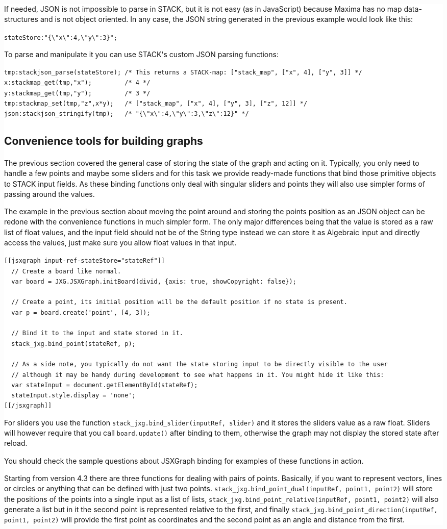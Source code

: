 If needed, JSON is not impossible to parse in STACK, but it is not easy (as in JavaScript) because Maxima has no map 
data-structures and is not object oriented. In any case, the JSON string generated in the previous example would look like this:

    stateStore:"{\"x\":4,\"y\":3}";

To parse and manipulate it you can use STACK's custom JSON parsing functions:

    tmp:stackjson_parse(stateStore); /* This returns a STACK-map: ["stack_map", ["x", 4], ["y", 3]] */
    x:stackmap_get(tmp,"x");         /* 4 */
    y:stackmap_get(tmp,"y");         /* 3 */
    tmp:stackmap_set(tmp,"z",x*y);   /* ["stack_map", ["x", 4], ["y", 3], ["z", 12]] */
    json:stackjson_stringify(tmp);   /* "{\"x\":4,\"y\":3,\"z\":12}" */


## Convenience tools for building graphs

The previous section covered the general case of storing the state of the graph and acting on it. Typically, you only need to handle a few points and maybe some sliders and for this task we provide ready-made functions that bind those primitive objects to STACK input fields. As these binding functions only deal with singular sliders and points they will also use simpler forms of passing around the values.

The example in the previous section about moving the point around and storing the points position as an JSON object can be redone with the convenience functions in much simpler form. The only major differences being that the value is stored as a raw list of float values, and the input field should not be of the String type instead we can store it as Algebraic input and directly access the values, just make sure you allow float values in that input.

    [[jsxgraph input-ref-stateStore="stateRef"]]
      // Create a board like normal.
      var board = JXG.JSXGraph.initBoard(divid, {axis: true, showCopyright: false});
    
      // Create a point, its initial position will be the default position if no state is present.
      var p = board.create('point', [4, 3]);
    
      // Bind it to the input and state stored in it.
      stack_jxg.bind_point(stateRef, p);
    
      // As a side note, you typically do not want the state storing input to be directly visible to the user
      // although it may be handy during development to see what happens in it. You might hide it like this:
      var stateInput = document.getElementById(stateRef);
      stateInput.style.display = 'none';
    [[/jsxgraph]]

For sliders you use the function `stack_jxg.bind_slider(inputRef, slider)` and it stores the sliders value as a raw float. Sliders will however require that you call `board.update()` after binding to them, otherwise the graph may not display the stored state after reload.

You should check the sample questions about JSXGraph binding for examples of these functions in action.

Starting from version 4.3 there are three functions for dealing with pairs of points. Basically, if you want to represent vectors, lines or circles or anything that can be defined with just two points. `stack_jxg.bind_point_dual(inputRef, point1, point2)` will store the positions of the points into a single input as a list of lists, `stack_jxg.bind_point_relative(inputRef, point1, point2)` will also generate a list but in it the second point is represented relative to the first, and finally `stack_jxg.bind_point_direction(inputRef, point1, point2)` will provide the first point as coordinates and the second point as an angle and distance from the first.
